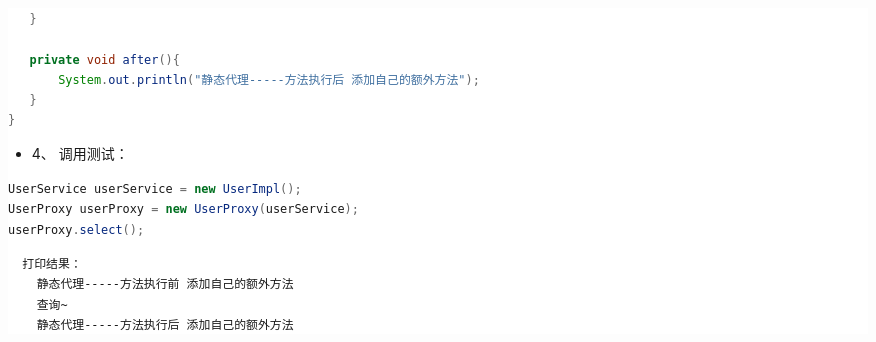  ```java
    }

    private void after(){
        System.out.println("静态代理-----方法执行后 添加自己的额外方法");
    }
}
```
- 4、 调用测试：
```java
UserService userService = new UserImpl();
UserProxy userProxy = new UserProxy(userService);
userProxy.select();
```
```text
  打印结果：
    静态代理-----方法执行前 添加自己的额外方法
    查询~
    静态代理-----方法执行后 添加自己的额外方法
```



